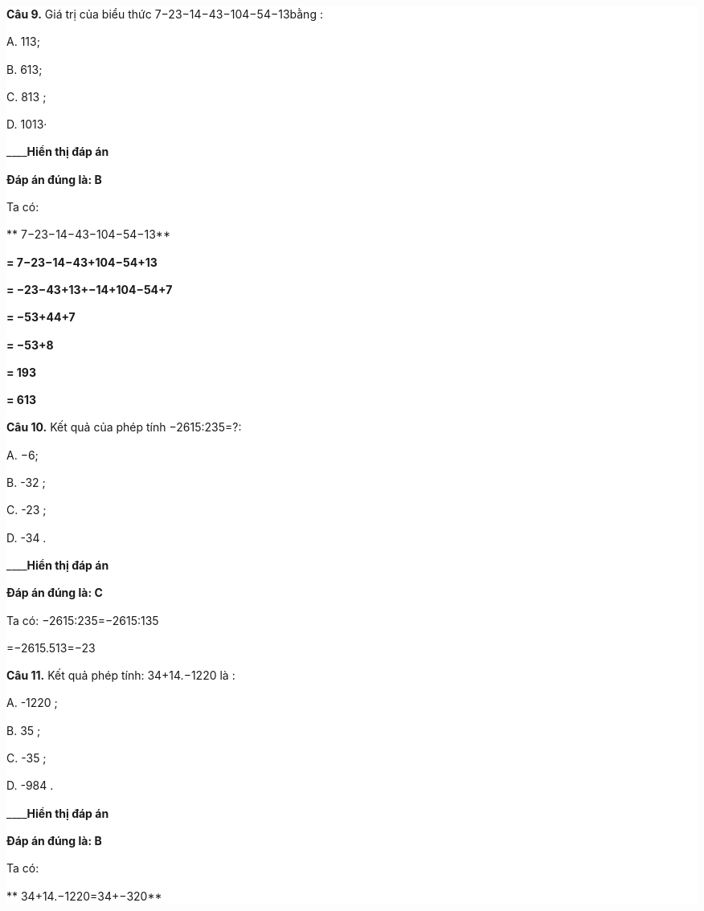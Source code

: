 **Câu 9.** Giá trị của biểu thức 7−23−14−43−104−54−13bằng :

A. 113;

B. 613;

C. 813 ;

D. 1013·

____**Hiển thị đáp án**

**Đáp án đúng là: B**

Ta có: 

** 7−23−14−43−104−54−13**

**= 7−23−14−43+104−54+13**

**= −23−43+13+−14+104−54+7**

**= −53+44+7**

**= −53+8**

**= 193**

**= 613**

**Câu 10.** Kết quả của phép tính −2615:235=?: 

A. −6;

B. -32 ;

C. -23 ;

D. -34 .

____**Hiển thị đáp án**

**Đáp án đúng là: C**

Ta có: −2615:235=−2615:135

=−2615.513=−23

**Câu 11.** Kết quả phép tính: 34+14.−1220 là : 

A. -1220 ;

B. 35 ;

C. -35 ;

D. -984 .

____**Hiển thị đáp án**

**Đáp án đúng là: B**

Ta có:

** 34+14.−1220=34+−320**
